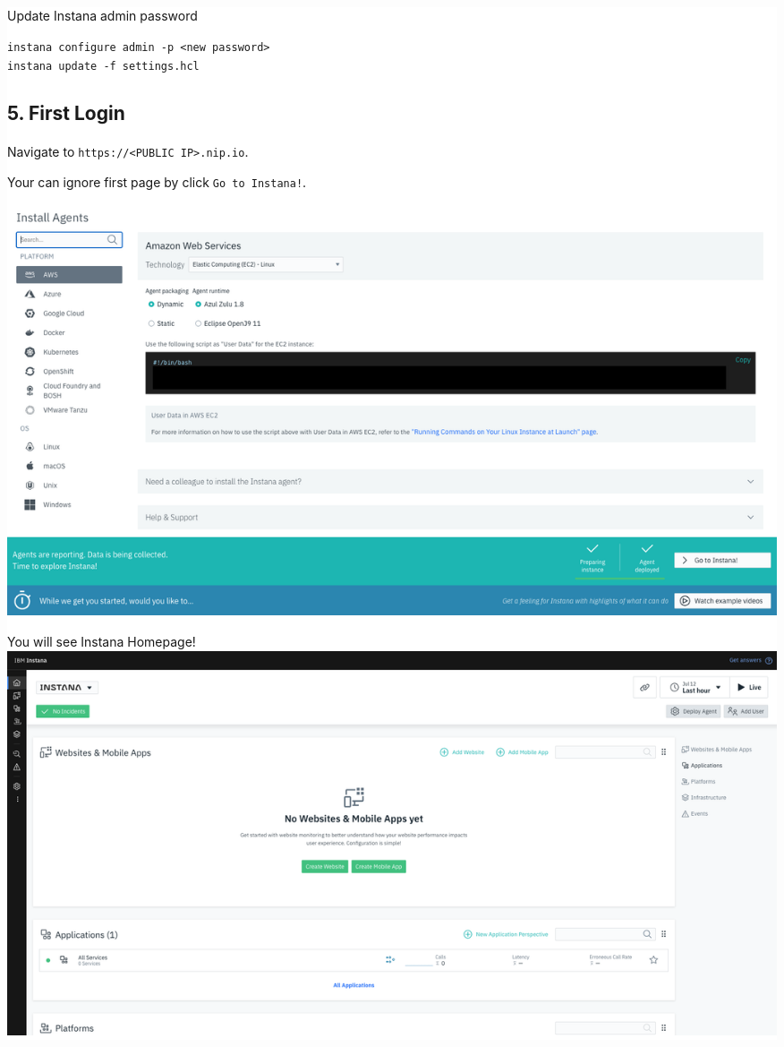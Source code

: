 Update Instana admin password

```
instana configure admin -p <new password>
instana update -f settings.hcl
```

## 5. First Login

Navigate to `https://<PUBLIC IP>.nip.io`.

Your can ignore first page by click `Go to Instana!`.

![](./assets//first_login.png)

You will see Instana Homepage!
![](./assets//first_page.png)
